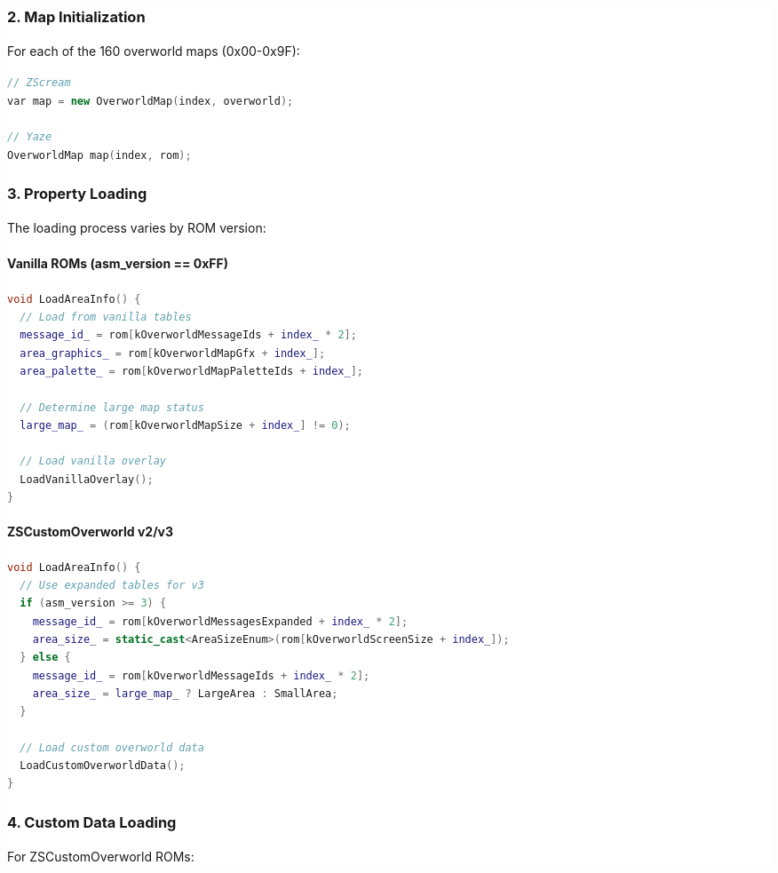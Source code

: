 ### 2. Map Initialization

For each of the 160 overworld maps (0x00-0x9F):

```cpp
// ZScream
var map = new OverworldMap(index, overworld);

// Yaze
OverworldMap map(index, rom);
```

### 3. Property Loading

The loading process varies by ROM version:

#### Vanilla ROMs (asm_version == 0xFF)

```cpp
void LoadAreaInfo() {
  // Load from vanilla tables
  message_id_ = rom[kOverworldMessageIds + index_ * 2];
  area_graphics_ = rom[kOverworldMapGfx + index_];
  area_palette_ = rom[kOverworldMapPaletteIds + index_];
  
  // Determine large map status
  large_map_ = (rom[kOverworldMapSize + index_] != 0);
  
  // Load vanilla overlay
  LoadVanillaOverlay();
}
```

#### ZSCustomOverworld v2/v3

```cpp
void LoadAreaInfo() {
  // Use expanded tables for v3
  if (asm_version >= 3) {
    message_id_ = rom[kOverworldMessagesExpanded + index_ * 2];
    area_size_ = static_cast<AreaSizeEnum>(rom[kOverworldScreenSize + index_]);
  } else {
    message_id_ = rom[kOverworldMessageIds + index_ * 2];
    area_size_ = large_map_ ? LargeArea : SmallArea;
  }
  
  // Load custom overworld data
  LoadCustomOverworldData();
}
```

### 4. Custom Data Loading

For ZSCustomOverworld ROMs:

